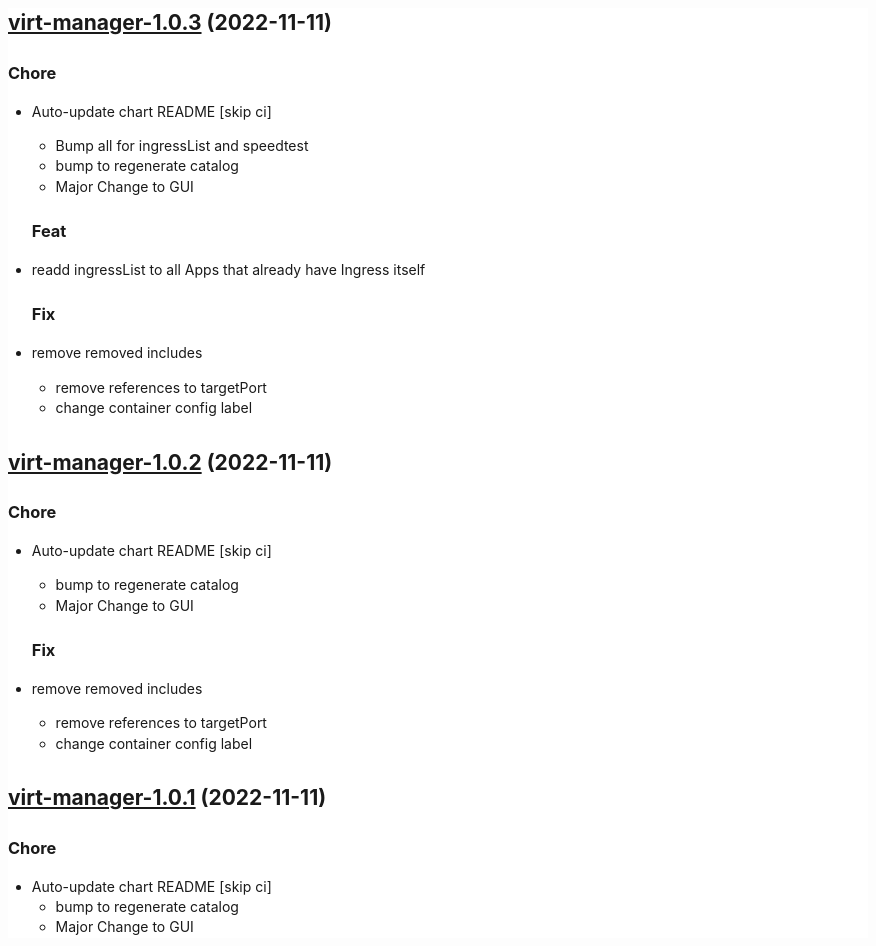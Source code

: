   


## [virt-manager-1.0.3](https://github.com/truecharts/charts/compare/virt-manager-0.0.100...virt-manager-1.0.3) (2022-11-11)

### Chore

- Auto-update chart README [skip ci]
  - Bump all for ingressList and speedtest
  - bump to regenerate catalog
  - Major Change to GUI
  
  ### Feat

- readd ingressList to all Apps that already have Ingress itself
  
  ### Fix

- remove removed includes
  - remove references to targetPort
  - change container config label
  
  


## [virt-manager-1.0.2](https://github.com/truecharts/charts/compare/virt-manager-0.0.100...virt-manager-1.0.2) (2022-11-11)

### Chore

- Auto-update chart README [skip ci]
  - bump to regenerate catalog
  - Major Change to GUI
  
  ### Fix

- remove removed includes
  - remove references to targetPort
  - change container config label
  
  


## [virt-manager-1.0.1](https://github.com/truecharts/charts/compare/virt-manager-0.0.100...virt-manager-1.0.1) (2022-11-11)

### Chore

- Auto-update chart README [skip ci]
  - bump to regenerate catalog
  - Major Change to GUI
  